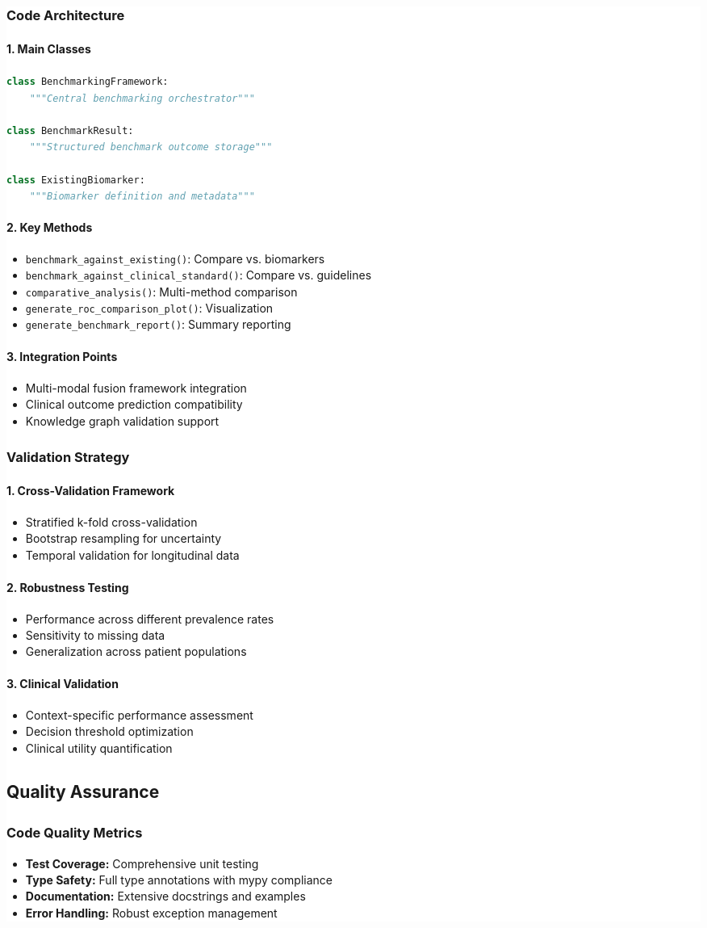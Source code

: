 ### Code Architecture

#### 1. **Main Classes**
```python
class BenchmarkingFramework:
    """Central benchmarking orchestrator"""
    
class BenchmarkResult:
    """Structured benchmark outcome storage"""
    
class ExistingBiomarker:
    """Biomarker definition and metadata"""
```

#### 2. **Key Methods**
- `benchmark_against_existing()`: Compare vs. biomarkers
- `benchmark_against_clinical_standard()`: Compare vs. guidelines
- `comparative_analysis()`: Multi-method comparison
- `generate_roc_comparison_plot()`: Visualization
- `generate_benchmark_report()`: Summary reporting

#### 3. **Integration Points**
- Multi-modal fusion framework integration
- Clinical outcome prediction compatibility
- Knowledge graph validation support

### Validation Strategy

#### 1. **Cross-Validation Framework**
- Stratified k-fold cross-validation
- Bootstrap resampling for uncertainty
- Temporal validation for longitudinal data

#### 2. **Robustness Testing**
- Performance across different prevalence rates
- Sensitivity to missing data
- Generalization across patient populations

#### 3. **Clinical Validation**
- Context-specific performance assessment
- Decision threshold optimization
- Clinical utility quantification

## Quality Assurance

### Code Quality Metrics
- **Test Coverage:** Comprehensive unit testing
- **Type Safety:** Full type annotations with mypy compliance
- **Documentation:** Extensive docstrings and examples
- **Error Handling:** Robust exception management
